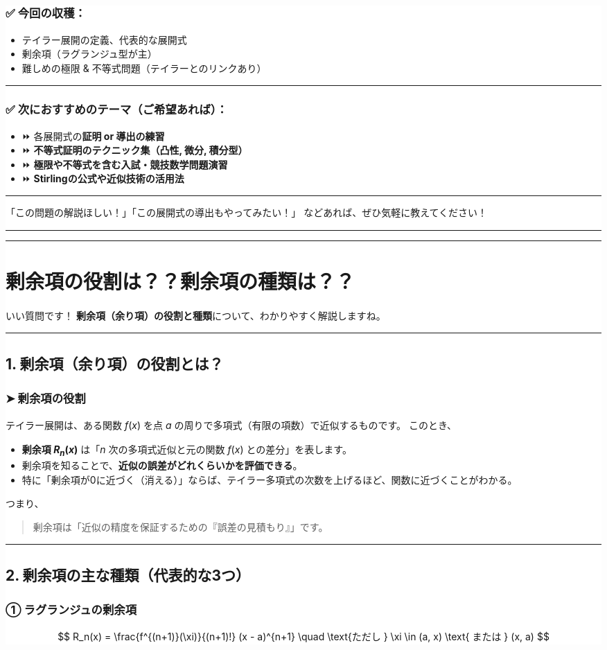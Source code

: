 ### ✅ 今回の収穫：

* テイラー展開の定義、代表的な展開式
* 剰余項（ラグランジュ型が主）
* 難しめの極限 & 不等式問題（テイラーとのリンクあり）

---

### ✅ 次におすすめのテーマ（ご希望あれば）：

* ⏩ 各展開式の**証明 or 導出の練習**
* ⏩ **不等式証明のテクニック集（凸性, 微分, 積分型）**
* ⏩ **極限や不等式を含む入試・競技数学問題演習**
* ⏩ **Stirlingの公式や近似技術の活用法**

---

「この問題の解説ほしい！」「この展開式の導出もやってみたい！」
などあれば、ぜひ気軽に教えてください！

---
---

# 剰余項の役割は？？剰余項の種類は？？

いい質問です！
**剰余項（余り項）の役割と種類**について、わかりやすく解説しますね。

---

## 1. 剰余項（余り項）の役割とは？

### ➤ 剰余項の役割

テイラー展開は、ある関数 $f(x)$ を点 $a$ の周りで多項式（有限の項数）で近似するものです。
このとき、

* **剰余項 $R_n(x)$** は「$n$ 次の多項式近似と元の関数 $f(x)$ との差分」を表します。
* 剰余項を知ることで、**近似の誤差がどれくらいかを評価できる**。
* 特に「剰余項が0に近づく（消える）」ならば、テイラー多項式の次数を上げるほど、関数に近づくことがわかる。

つまり、

> 剰余項は「近似の精度を保証するための『誤差の見積もり』」です。

---

## 2. 剰余項の主な種類（代表的な3つ）

### ① **ラグランジュの剰余項**

$$
R_n(x) = \frac{f^{(n+1)}(\xi)}{(n+1)!} (x - a)^{n+1}
\quad \text{ただし } \xi \in (a, x) \text{ または } (x, a)
$$
